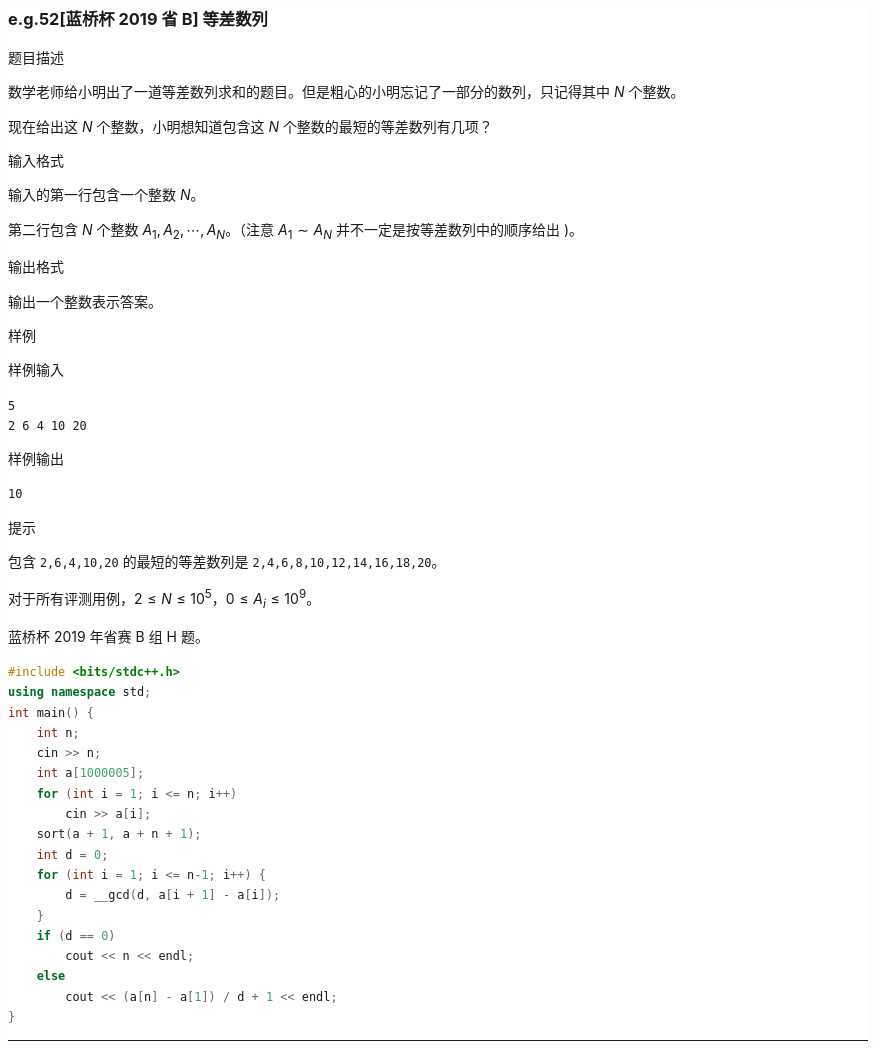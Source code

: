 
### e.g.52[蓝桥杯 2019 省 B] 等差数列

题目描述

数学老师给小明出了一道等差数列求和的题目。但是粗心的小明忘记了一部分的数列，只记得其中 $N$ 个整数。

现在给出这 $N$ 个整数，小明想知道包含这 $N$ 个整数的最短的等差数列有几项？

输入格式

输入的第一行包含一个整数 $N$。

第二行包含 $N$ 个整数 $A_1,A_2,\cdots,A_N$。（注意 $A_1 ∼ A_N$ 并不一定是按等差数列中的顺序给出 )。

输出格式

输出一个整数表示答案。

样例 

样例输入 

```
5
2 6 4 10 20
```

样例输出 

```
10
```

提示

包含 `2,6,4,10,20` 的最短的等差数列是 `2,4,6,8,10,12,14,16,18,20`。

对于所有评测用例，$2 \le N \le 10^5$，$0 \le A_i \le 10^9$。

蓝桥杯 2019 年省赛 B 组 H 题。

```c++
#include <bits/stdc++.h>
using namespace std;
int main() {
    int n;
    cin >> n;
    int a[1000005];
    for (int i = 1; i <= n; i++)
        cin >> a[i];
    sort(a + 1, a + n + 1);
    int d = 0;
    for (int i = 1; i <= n-1; i++) {
        d = __gcd(d, a[i + 1] - a[i]);
    }
    if (d == 0)
        cout << n << endl;
    else
        cout << (a[n] - a[1]) / d + 1 << endl;
}
```

---
